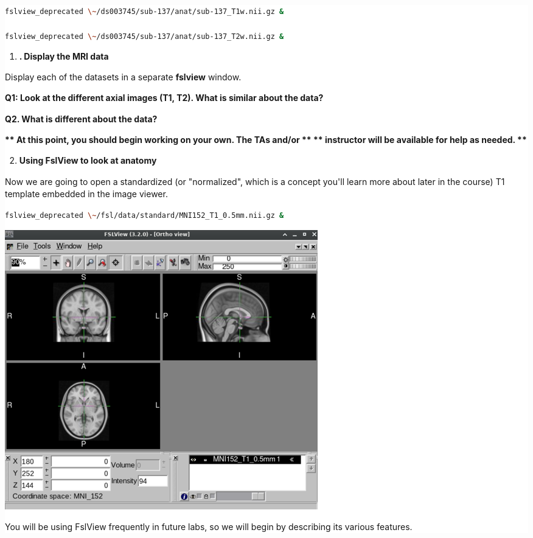 ``` bash
fslview_deprecated \~/ds003745/sub-137/anat/sub-137_T1w.nii.gz &

fslview_deprecated \~/ds003745/sub-137/anat/sub-137_T2w.nii.gz &
```

1.  **. Display the MRI data**

Display each of the datasets in a separate **fslview** window.

**Q1: Look at the different axial images (T1, T2). What is similar about
the data?**

**Q2. What is different about the data?**

**\*\* At this point, you should begin working on your own. The TAs
and/or \*\* \*\* instructor will be available for help as needed. \*\***

2.  **Using FslView to look at anatomy**

Now we are going to open a standardized (or "normalized", which is a
concept you'll learn more about later in the course) T1 template
embedded in the image viewer.

``` bash
fslview_deprecated \~/fsl/data/standard/MNI152_T1_0.5mm.nii.gz &
```

![Figure](images/lab1/image2.png)

You will be using FslView frequently in future labs, so we will begin by
describing its various features.
